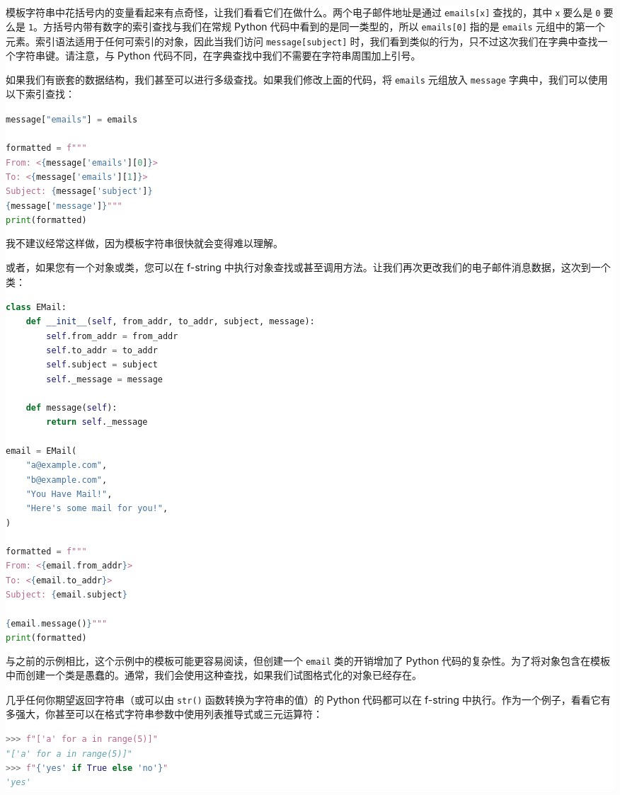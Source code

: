 模板字符串中花括号内的变量看起来有点奇怪，让我们看看它们在做什么。两个电子邮件地址是通过 `emails[x]` 查找的，其中 `x` 要么是 `0` 要么是 `1`。方括号内带有数字的索引查找与我们在常规 Python 代码中看到的是同一类型的，所以 `emails[0]` 指的是 `emails` 元组中的第一个元素。索引语法适用于任何可索引的对象，因此当我们访问 `message[subject]` 时，我们看到类似的行为，只不过这次我们在字典中查找一个字符串键。请注意，与 Python 代码不同，在字典查找中我们不需要在字符串周围加上引号。

如果我们有嵌套的数据结构，我们甚至可以进行多级查找。如果我们修改上面的代码，将 `emails` 元组放入 `message` 字典中，我们可以使用以下索引查找：

```py
message["emails"] = emails

formatted = f"""
From: <{message['emails'][0]}>
To: <{message['emails'][1]}>
Subject: {message['subject']}
{message['message']}"""
print(formatted)
```

我不建议经常这样做，因为模板字符串很快就会变得难以理解。

或者，如果您有一个对象或类，您可以在 f-string 中执行对象查找或甚至调用方法。让我们再次更改我们的电子邮件消息数据，这次到一个类：

```py
class EMail:
    def __init__(self, from_addr, to_addr, subject, message):
        self.from_addr = from_addr
        self.to_addr = to_addr
        self.subject = subject
        self._message = message

    def message(self):
        return self._message

email = EMail(
    "a@example.com",
    "b@example.com",
    "You Have Mail!",
    "Here's some mail for you!",
)

formatted = f"""
From: <{email.from_addr}>
To: <{email.to_addr}>
Subject: {email.subject}

{email.message()}"""
print(formatted)
```

与之前的示例相比，这个示例中的模板可能更容易阅读，但创建一个 `email` 类的开销增加了 Python 代码的复杂性。为了将对象包含在模板中而创建一个类是愚蠢的。通常，我们会使用这种查找，如果我们试图格式化的对象已经存在。

几乎任何你期望返回字符串（或可以由 `str()` 函数转换为字符串的值）的 Python 代码都可以在 f-string 中执行。作为一个例子，看看它有多强大，你甚至可以在格式字符串参数中使用列表推导式或三元运算符：

```py
>>> f"['a' for a in range(5)]"
"['a' for a in range(5)]"
>>> f"{'yes' if True else 'no'}"
'yes'
```
